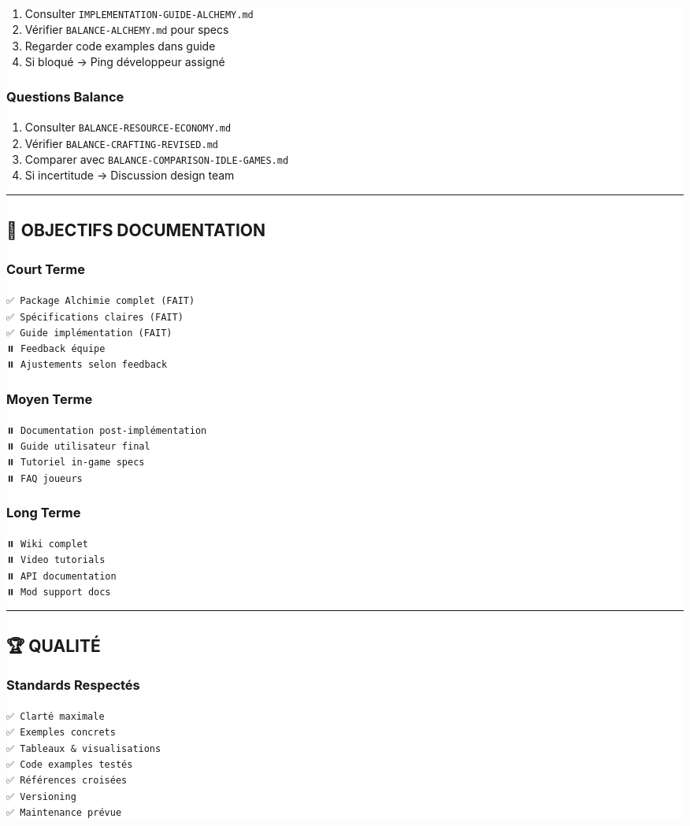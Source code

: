 1. Consulter `IMPLEMENTATION-GUIDE-ALCHEMY.md`
2. Vérifier `BALANCE-ALCHEMY.md` pour specs
3. Regarder code examples dans guide
4. Si bloqué → Ping développeur assigné

### **Questions Balance**

1. Consulter `BALANCE-RESOURCE-ECONOMY.md`
2. Vérifier `BALANCE-CRAFTING-REVISED.md`
3. Comparer avec `BALANCE-COMPARISON-IDLE-GAMES.md`
4. Si incertitude → Discussion design team

---

## 🎯 OBJECTIFS DOCUMENTATION

### **Court Terme**

```
✅ Package Alchimie complet (FAIT)
✅ Spécifications claires (FAIT)
✅ Guide implémentation (FAIT)
⏸️ Feedback équipe
⏸️ Ajustements selon feedback
```

### **Moyen Terme**

```
⏸️ Documentation post-implémentation
⏸️ Guide utilisateur final
⏸️ Tutoriel in-game specs
⏸️ FAQ joueurs
```

### **Long Terme**

```
⏸️ Wiki complet
⏸️ Video tutorials
⏸️ API documentation
⏸️ Mod support docs
```

---

## 🏆 QUALITÉ

### **Standards Respectés**

```
✅ Clarté maximale
✅ Exemples concrets
✅ Tableaux & visualisations
✅ Code examples testés
✅ Références croisées
✅ Versioning
✅ Maintenance prévue
```
